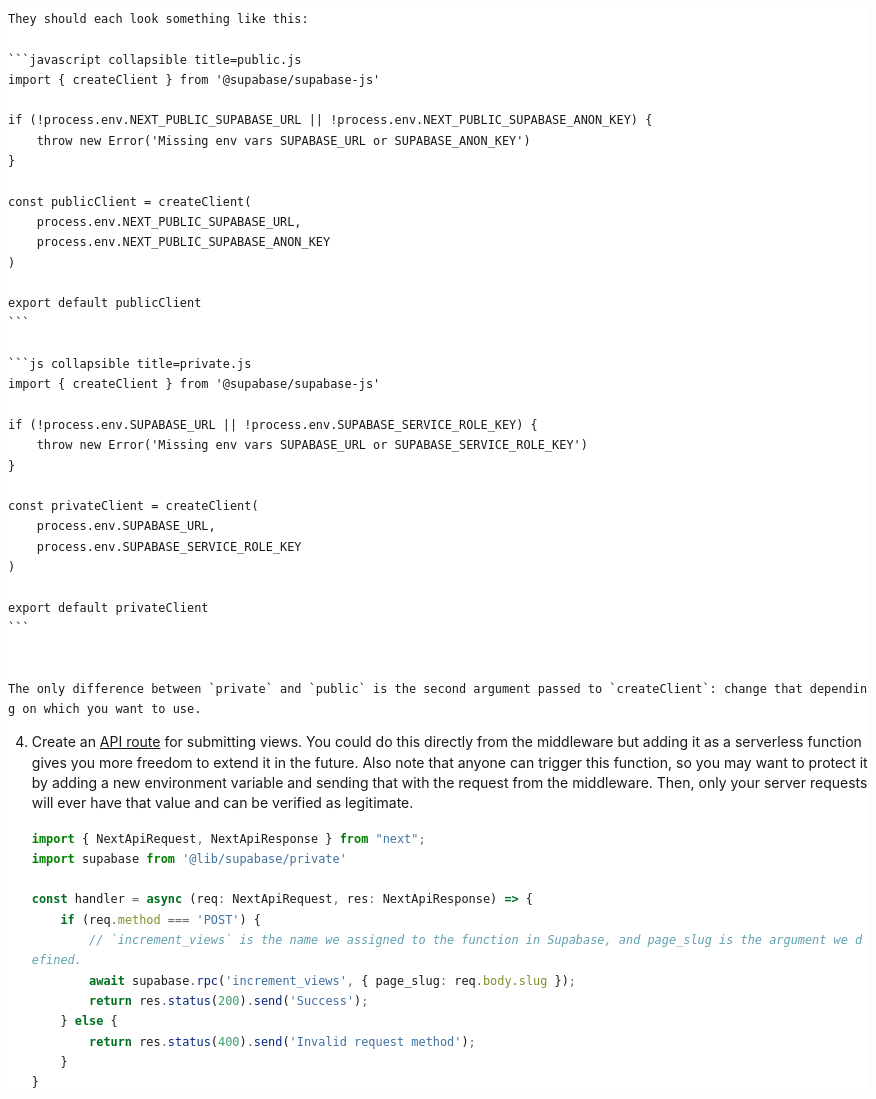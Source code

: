     They should each look something like this:

    ```javascript collapsible title=public.js
    import { createClient } from '@supabase/supabase-js'

    if (!process.env.NEXT_PUBLIC_SUPABASE_URL || !process.env.NEXT_PUBLIC_SUPABASE_ANON_KEY) {
        throw new Error('Missing env vars SUPABASE_URL or SUPABASE_ANON_KEY')
    }

    const publicClient = createClient(
        process.env.NEXT_PUBLIC_SUPABASE_URL,
        process.env.NEXT_PUBLIC_SUPABASE_ANON_KEY
    )

    export default publicClient
    ```

    ```js collapsible title=private.js
    import { createClient } from '@supabase/supabase-js'

    if (!process.env.SUPABASE_URL || !process.env.SUPABASE_SERVICE_ROLE_KEY) {
        throw new Error('Missing env vars SUPABASE_URL or SUPABASE_SERVICE_ROLE_KEY')
    }

    const privateClient = createClient(
        process.env.SUPABASE_URL,
        process.env.SUPABASE_SERVICE_ROLE_KEY
    )

    export default privateClient
    ```


    The only difference between `private` and `public` is the second argument passed to `createClient`: change that depending on which you want to use.

4. Create an [API route](https://nextjs.org/docs/api-routes/introduction) for submitting views. You could do this directly from the middleware but adding it as a serverless function gives you more freedom to extend it in the future. Also note that anyone can trigger this function, so you may want to protect it by adding a new environment variable and sending that with the request from the middleware. Then, only your server requests will ever have that value and can be verified as legitimate.

    ```typescript title=pages/api/view.ts
    import { NextApiRequest, NextApiResponse } from "next";
    import supabase from '@lib/supabase/private'

    const handler = async (req: NextApiRequest, res: NextApiResponse) => {
        if (req.method === 'POST') {
            // `increment_views` is the name we assigned to the function in Supabase, and page_slug is the argument we defined.
            await supabase.rpc('increment_views', { page_slug: req.body.slug });
            return res.status(200).send('Success');
        } else {
            return res.status(400).send('Invalid request method');
        }
    }
